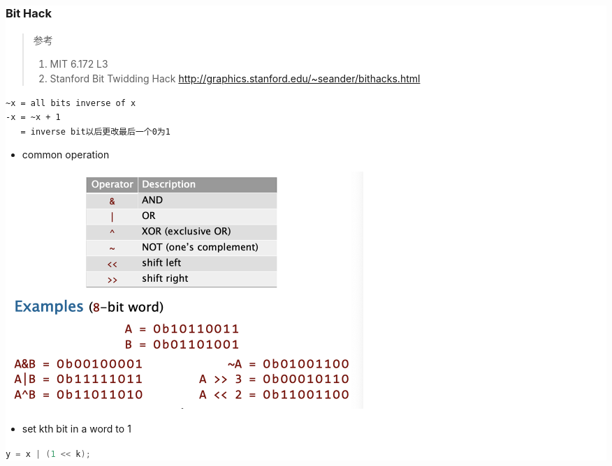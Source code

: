 






### Bit Hack

> 参考
> 
> 1. MIT 6.172 L3
> 2. Stanford Bit Twidding Hack http://graphics.stanford.edu/~seander/bithacks.html

```shell
~x = all bits inverse of x
-x = ~x + 1
   = inverse bit以后更改最后一个0为1
```

* common operation

<img src="Note.assets/Screen Shot 2021-10-14 at 4.14.50 PM.png" alt="Screen Shot 2021-10-14 at 4.14.50 PM" style="zoom:50%;" />

* set kth bit in a word to 1

```cpp
y = x | (1 << k);
```
